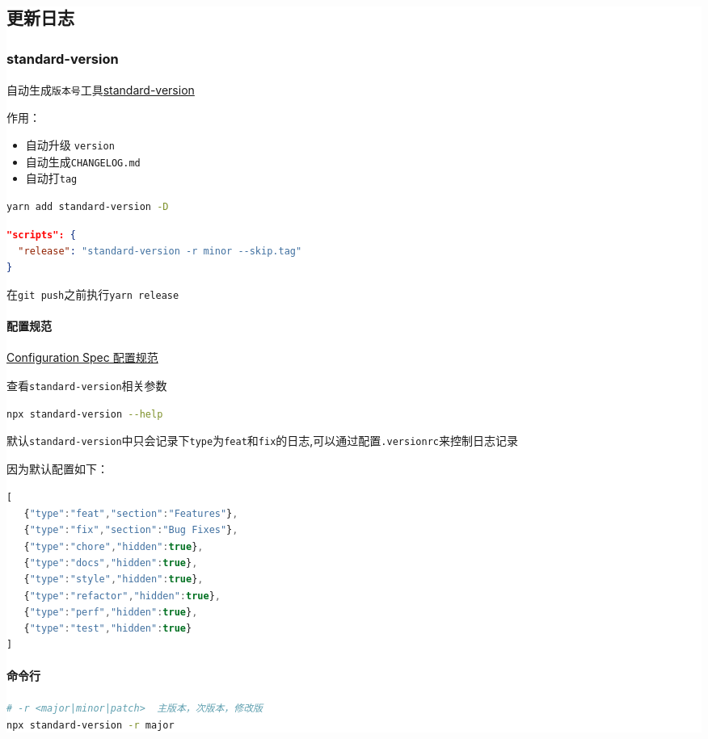 ## 更新日志

### standard-version

自动生成`版本号`工具[standard-version](https://github.com/conventional-changelog/standard-version)

作用：

- 自动升级 `version`
- 自动生成`CHANGELOG.md`
- 自动打`tag`

```bash
yarn add standard-version -D
```

```json
"scripts": {
  "release": "standard-version -r minor --skip.tag"
}
```

在`git push`之前执行`yarn release`

#### 配置规范

[Configuration Spec 配置规范](https://github.com/conventional-changelog/conventional-changelog-config-spec/blob/master/versions/2.1.0/README.md)

查看`standard-version`相关参数

```bash
npx standard-version --help
```

默认`standard-version`中只会记录下`type`为`feat`和`fix`的日志,可以通过配置`.versionrc`来控制日志记录

因为默认配置如下：

```js
[
   {"type":"feat","section":"Features"},
   {"type":"fix","section":"Bug Fixes"},
   {"type":"chore","hidden":true},
   {"type":"docs","hidden":true},
   {"type":"style","hidden":true},
   {"type":"refactor","hidden":true},
   {"type":"perf","hidden":true},
   {"type":"test","hidden":true}
]
```

#### 命令行

```bash
# -r <major|minor|patch>  主版本，次版本，修改版
npx standard-version -r major
```
